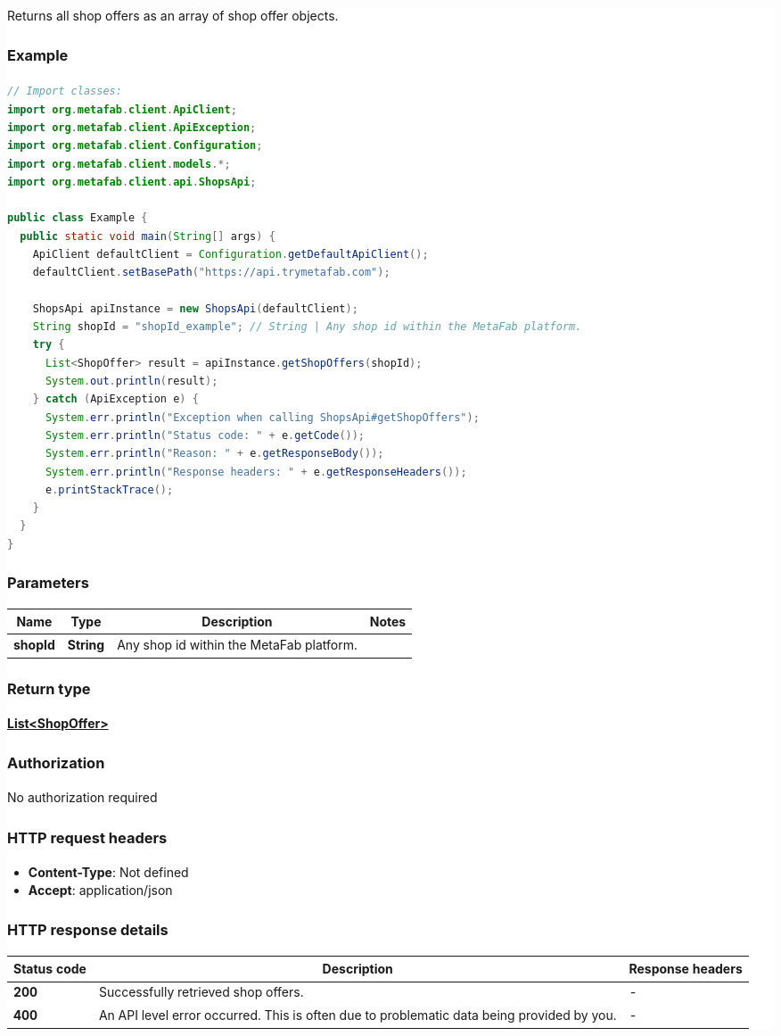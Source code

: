 Returns all shop offers as an array of shop offer objects.

### Example
```java
// Import classes:
import org.metafab.client.ApiClient;
import org.metafab.client.ApiException;
import org.metafab.client.Configuration;
import org.metafab.client.models.*;
import org.metafab.client.api.ShopsApi;

public class Example {
  public static void main(String[] args) {
    ApiClient defaultClient = Configuration.getDefaultApiClient();
    defaultClient.setBasePath("https://api.trymetafab.com");

    ShopsApi apiInstance = new ShopsApi(defaultClient);
    String shopId = "shopId_example"; // String | Any shop id within the MetaFab platform.
    try {
      List<ShopOffer> result = apiInstance.getShopOffers(shopId);
      System.out.println(result);
    } catch (ApiException e) {
      System.err.println("Exception when calling ShopsApi#getShopOffers");
      System.err.println("Status code: " + e.getCode());
      System.err.println("Reason: " + e.getResponseBody());
      System.err.println("Response headers: " + e.getResponseHeaders());
      e.printStackTrace();
    }
  }
}
```

### Parameters

| Name | Type | Description  | Notes |
|------------- | ------------- | ------------- | -------------|
| **shopId** | **String**| Any shop id within the MetaFab platform. | |

### Return type

[**List&lt;ShopOffer&gt;**](ShopOffer.md)

### Authorization

No authorization required

### HTTP request headers

 - **Content-Type**: Not defined
 - **Accept**: application/json

### HTTP response details
| Status code | Description | Response headers |
|-------------|-------------|------------------|
| **200** | Successfully retrieved shop offers. |  -  |
| **400** | An API level error occurred. This is often due to problematic data being provided by you. |  -  |
